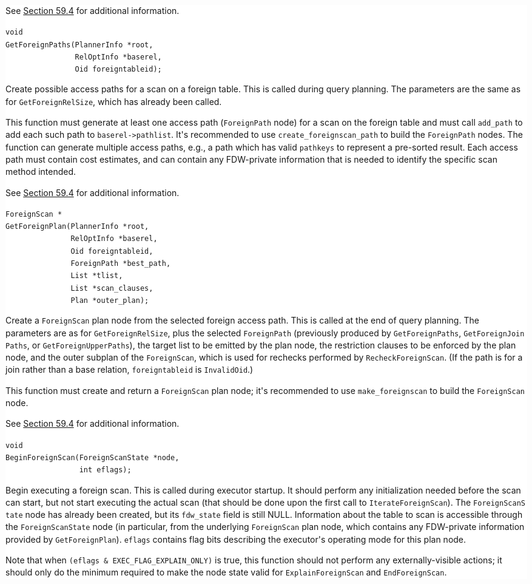 See [Section 59.4](fdw-planning.html "59.4. Foreign Data Wrapper Query Planning") for additional information.

    void
    GetForeignPaths(PlannerInfo *root,
                    RelOptInfo *baserel,
                    Oid foreigntableid);

Create possible access paths for a scan on a foreign table. This is called during query planning. The parameters are the same as for `GetForeignRelSize`, which has already been called.

This function must generate at least one access path (`ForeignPath` node) for a scan on the foreign table and must call `add_path` to add each such path to `baserel->pathlist`. It's recommended to use `create_foreignscan_path` to build the `ForeignPath` nodes. The function can generate multiple access paths, e.g., a path which has valid `pathkeys` to represent a pre-sorted result. Each access path must contain cost estimates, and can contain any FDW-private information that is needed to identify the specific scan method intended.

See [Section 59.4](fdw-planning.html "59.4. Foreign Data Wrapper Query Planning") for additional information.

    ForeignScan *
    GetForeignPlan(PlannerInfo *root,
                   RelOptInfo *baserel,
                   Oid foreigntableid,
                   ForeignPath *best_path,
                   List *tlist,
                   List *scan_clauses,
                   Plan *outer_plan);

Create a `ForeignScan` plan node from the selected foreign access path. This is called at the end of query planning. The parameters are as for `GetForeignRelSize`, plus the selected `ForeignPath` (previously produced by `GetForeignPaths`, `GetForeignJoinPaths`, or `GetForeignUpperPaths`), the target list to be emitted by the plan node, the restriction clauses to be enforced by the plan node, and the outer subplan of the `ForeignScan`, which is used for rechecks performed by `RecheckForeignScan`. (If the path is for a join rather than a base relation, `foreigntableid` is `InvalidOid`.)

This function must create and return a `ForeignScan` plan node; it's recommended to use `make_foreignscan` to build the `ForeignScan` node.

See [Section 59.4](fdw-planning.html "59.4. Foreign Data Wrapper Query Planning") for additional information.

    void
    BeginForeignScan(ForeignScanState *node,
                     int eflags);

Begin executing a foreign scan. This is called during executor startup. It should perform any initialization needed before the scan can start, but not start executing the actual scan (that should be done upon the first call to `IterateForeignScan`). The `ForeignScanState` node has already been created, but its `fdw_state` field is still NULL. Information about the table to scan is accessible through the `ForeignScanState` node (in particular, from the underlying `ForeignScan` plan node, which contains any FDW-private information provided by `GetForeignPlan`). `eflags` contains flag bits describing the executor's operating mode for this plan node.

Note that when `(eflags & EXEC_FLAG_EXPLAIN_ONLY)` is true, this function should not perform any externally-visible actions; it should only do the minimum required to make the node state valid for `ExplainForeignScan` and `EndForeignScan`.
